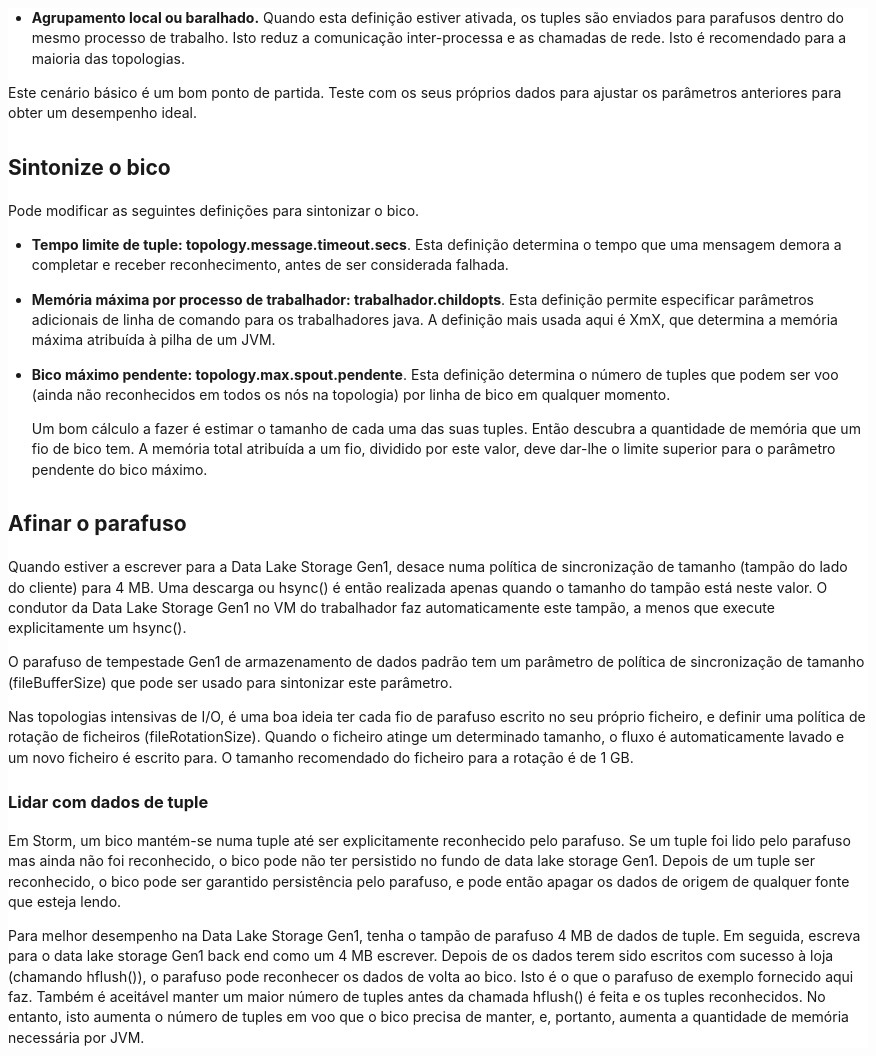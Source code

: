 * **Agrupamento local ou baralhado.** Quando esta definição estiver ativada, os tuples são enviados para parafusos dentro do mesmo processo de trabalho. Isto reduz a comunicação inter-processa e as chamadas de rede. Isto é recomendado para a maioria das topologias.

Este cenário básico é um bom ponto de partida. Teste com os seus próprios dados para ajustar os parâmetros anteriores para obter um desempenho ideal.

## <a name="tune-the-spout"></a>Sintonize o bico

Pode modificar as seguintes definições para sintonizar o bico.

- **Tempo limite de tuple: topology.message.timeout.secs**. Esta definição determina o tempo que uma mensagem demora a completar e receber reconhecimento, antes de ser considerada falhada.

- **Memória máxima por processo de trabalhador: trabalhador.childopts**. Esta definição permite especificar parâmetros adicionais de linha de comando para os trabalhadores java. A definição mais usada aqui é XmX, que determina a memória máxima atribuída à pilha de um JVM.

- **Bico máximo pendente: topology.max.spout.pendente**. Esta definição determina o número de tuples que podem ser voo (ainda não reconhecidos em todos os nós na topologia) por linha de bico em qualquer momento.

  Um bom cálculo a fazer é estimar o tamanho de cada uma das suas tuples. Então descubra a quantidade de memória que um fio de bico tem. A memória total atribuída a um fio, dividido por este valor, deve dar-lhe o limite superior para o parâmetro pendente do bico máximo.

## <a name="tune-the-bolt"></a>Afinar o parafuso
Quando estiver a escrever para a Data Lake Storage Gen1, desace numa política de sincronização de tamanho (tampão do lado do cliente) para 4 MB. Uma descarga ou hsync() é então realizada apenas quando o tamanho do tampão está neste valor. O condutor da Data Lake Storage Gen1 no VM do trabalhador faz automaticamente este tampão, a menos que execute explicitamente um hsync().

O parafuso de tempestade Gen1 de armazenamento de dados padrão tem um parâmetro de política de sincronização de tamanho (fileBufferSize) que pode ser usado para sintonizar este parâmetro.

Nas topologias intensivas de I/O, é uma boa ideia ter cada fio de parafuso escrito no seu próprio ficheiro, e definir uma política de rotação de ficheiros (fileRotationSize). Quando o ficheiro atinge um determinado tamanho, o fluxo é automaticamente lavado e um novo ficheiro é escrito para. O tamanho recomendado do ficheiro para a rotação é de 1 GB.

### <a name="handle-tuple-data"></a>Lidar com dados de tuple

Em Storm, um bico mantém-se numa tuple até ser explicitamente reconhecido pelo parafuso. Se um tuple foi lido pelo parafuso mas ainda não foi reconhecido, o bico pode não ter persistido no fundo de data lake storage Gen1. Depois de um tuple ser reconhecido, o bico pode ser garantido persistência pelo parafuso, e pode então apagar os dados de origem de qualquer fonte que esteja lendo.  

Para melhor desempenho na Data Lake Storage Gen1, tenha o tampão de parafuso 4 MB de dados de tuple. Em seguida, escreva para o data lake storage Gen1 back end como um 4 MB escrever. Depois de os dados terem sido escritos com sucesso à loja (chamando hflush()), o parafuso pode reconhecer os dados de volta ao bico. Isto é o que o parafuso de exemplo fornecido aqui faz. Também é aceitável manter um maior número de tuples antes da chamada hflush() é feita e os tuples reconhecidos. No entanto, isto aumenta o número de tuples em voo que o bico precisa de manter, e, portanto, aumenta a quantidade de memória necessária por JVM.
